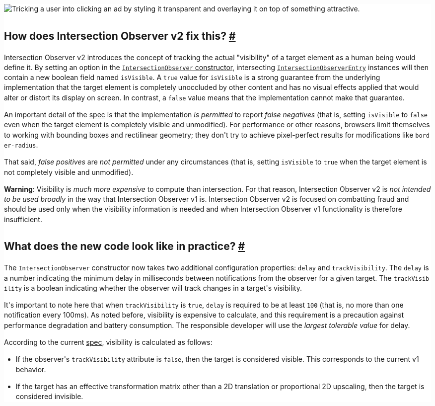<img src="https://web-dev.imgix.net/image/8WbTDNrhLsU0El80frMBGE4eMCD3/oSQhudX6lenD4Pld7PJD.png?auto=format" alt="Tricking a user into clicking an ad by styling it transparent and overlaying it on top of something attractive." sizes="(min-width: 800px) 800px, calc(100vw - 48px)" srcset="https://web-dev.imgix.net/image/8WbTDNrhLsU0El80frMBGE4eMCD3/oSQhudX6lenD4Pld7PJD.png?auto=format&amp;w=200 200w, https://web-dev.imgix.net/image/8WbTDNrhLsU0El80frMBGE4eMCD3/oSQhudX6lenD4Pld7PJD.png?auto=format&amp;w=228 228w, https://web-dev.imgix.net/image/8WbTDNrhLsU0El80frMBGE4eMCD3/oSQhudX6lenD4Pld7PJD.png?auto=format&amp;w=260 260w, https://web-dev.imgix.net/image/8WbTDNrhLsU0El80frMBGE4eMCD3/oSQhudX6lenD4Pld7PJD.png?auto=format&amp;w=296 296w, https://web-dev.imgix.net/image/8WbTDNrhLsU0El80frMBGE4eMCD3/oSQhudX6lenD4Pld7PJD.png?auto=format&amp;w=338 338w, https://web-dev.imgix.net/image/8WbTDNrhLsU0El80frMBGE4eMCD3/oSQhudX6lenD4Pld7PJD.png?auto=format&amp;w=385 385w, https://web-dev.imgix.net/image/8WbTDNrhLsU0El80frMBGE4eMCD3/oSQhudX6lenD4Pld7PJD.png?auto=format&amp;w=439 439w, https://web-dev.imgix.net/image/8WbTDNrhLsU0El80frMBGE4eMCD3/oSQhudX6lenD4Pld7PJD.png?auto=format&amp;w=500 500w, https://web-dev.imgix.net/image/8WbTDNrhLsU0El80frMBGE4eMCD3/oSQhudX6lenD4Pld7PJD.png?auto=format&amp;w=571 571w, https://web-dev.imgix.net/image/8WbTDNrhLsU0El80frMBGE4eMCD3/oSQhudX6lenD4Pld7PJD.png?auto=format&amp;w=650 650w, https://web-dev.imgix.net/image/8WbTDNrhLsU0El80frMBGE4eMCD3/oSQhudX6lenD4Pld7PJD.png?auto=format&amp;w=741 741w, https://web-dev.imgix.net/image/8WbTDNrhLsU0El80frMBGE4eMCD3/oSQhudX6lenD4Pld7PJD.png?auto=format&amp;w=845 845w, https://web-dev.imgix.net/image/8WbTDNrhLsU0El80frMBGE4eMCD3/oSQhudX6lenD4Pld7PJD.png?auto=format&amp;w=964 964w, https://web-dev.imgix.net/image/8WbTDNrhLsU0El80frMBGE4eMCD3/oSQhudX6lenD4Pld7PJD.png?auto=format&amp;w=1098 1098w, https://web-dev.imgix.net/image/8WbTDNrhLsU0El80frMBGE4eMCD3/oSQhudX6lenD4Pld7PJD.png?auto=format&amp;w=1252 1252w, https://web-dev.imgix.net/image/8WbTDNrhLsU0El80frMBGE4eMCD3/oSQhudX6lenD4Pld7PJD.png?auto=format&amp;w=1428 1428w, https://web-dev.imgix.net/image/8WbTDNrhLsU0El80frMBGE4eMCD3/oSQhudX6lenD4Pld7PJD.png?auto=format&amp;w=1600 1600w" width="800" height="533" />

How does Intersection Observer v2 fix this? <a href="#how-does-intersection-observer-v2-fix-this" class="w-headline-link">#</a>
-------------------------------------------------------------------------------------------------------------------------------

Intersection Observer v2 introduces the concept of tracking the actual "visibility" of a target element as a human being would define it. By setting an option in the [`IntersectionObserver` constructor](https://developer.mozilla.org/en-US/docs/Web/API/IntersectionObserver/IntersectionObserver), intersecting [`IntersectionObserverEntry`](https://developer.mozilla.org/en-US/docs/Web/API/IntersectionObserverEntry) instances will then contain a new boolean field named `isVisible`. A `true` value for `isVisible` is a strong guarantee from the underlying implementation that the target element is completely unoccluded by other content and has no visual effects applied that would alter or distort its display on screen. In contrast, a `false` value means that the implementation cannot make that guarantee.

An important detail of the [spec](https://w3c.github.io/IntersectionObserver/v2/#calculate-visibility-algo) is that the implementation *is permitted* to report *false negatives* (that is, setting `isVisible` to `false` even when the target element is completely visible and unmodified). For performance or other reasons, browsers limit themselves to working with bounding boxes and rectilinear geometry; they don't try to achieve pixel-perfect results for modifications like `border-radius`.

That said, *false positives* are *not permitted* under any circumstances (that is, setting `isVisible` to `true` when the target element is not completely visible and unmodified).

**Warning**: Visibility is *much more expensive* to compute than intersection. For that reason, Intersection Observer v2 is *not intended to be used broadly* in the way that Intersection Observer v1 is. Intersection Observer v2 is focused on combatting fraud and should be used only when the visibility information is needed and when Intersection Observer v1 functionality is therefore insufficient.

What does the new code look like in practice? <a href="#what-does-the-new-code-look-like-in-practice" class="w-headline-link">#</a>
-----------------------------------------------------------------------------------------------------------------------------------

The `IntersectionObserver` constructor now takes two additional configuration properties: `delay` and `trackVisibility`. The `delay` is a number indicating the minimum delay in milliseconds between notifications from the observer for a given target. The `trackVisibility` is a boolean indicating whether the observer will track changes in a target's visibility.

It's important to note here that when `trackVisibility` is `true`, `delay` is required to be at least `100` (that is, no more than one notification every 100ms). As noted before, visibility is expensive to calculate, and this requirement is a precaution against performance degradation and battery consumption. The responsible developer will use the *largest tolerable value* for delay.

According to the current [spec](https://w3c.github.io/IntersectionObserver/v2/#calculate-visibility-algo), visibility is calculated as follows:

-   If the observer's `trackVisibility` attribute is `false`, then the target is considered visible. This corresponds to the current v1 behavior.

-   If the target has an effective transformation matrix other than a 2D translation or proportional 2D upscaling, then the target is considered invisible.
